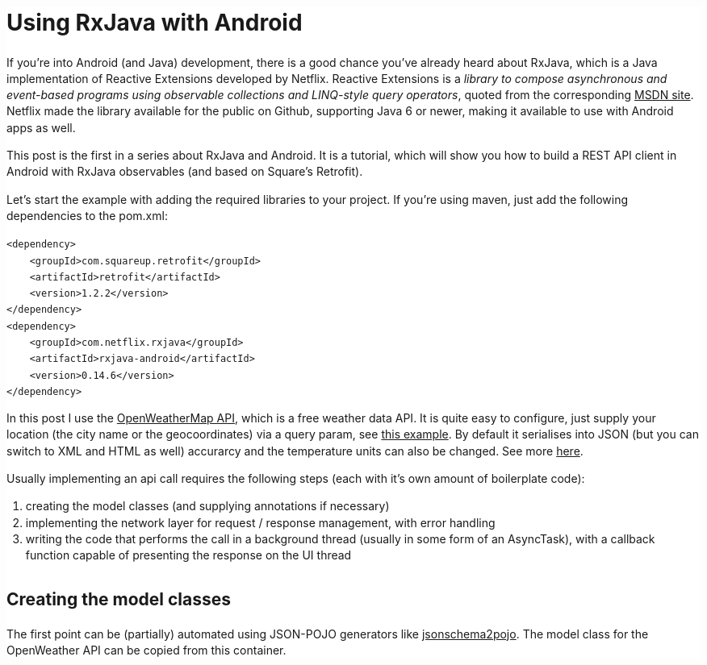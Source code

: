Using RxJava with Android
=========================

If you’re into Android (and Java) development, there is a good chance
you’ve already heard about RxJava, which is a Java implementation of
Reactive Extensions developed by Netflix. Reactive Extensions is a
*library to compose asynchronous and event-based programs using
observable collections and LINQ-style query operators*, quoted from the
corresponding [MSDN
site](http://msdn.microsoft.com/en-us/data/gg577609.aspx). Netflix made
the library available for the public on Github, supporting Java 6 or
newer, making it available to use with Android apps as well.

This post is the first in a series about RxJava and Android. It is a
tutorial, which will show you how to build a REST API client in Android
with RxJava observables (and based on Square’s Retrofit).

Let’s start the example with adding the required libraries to your
project. If you’re using maven, just add the following dependencies to
the pom.xml:

    <dependency>
        <groupId>com.squareup.retrofit</groupId>
        <artifactId>retrofit</artifactId>
        <version>1.2.2</version>
    </dependency>
    <dependency>
        <groupId>com.netflix.rxjava</groupId>
        <artifactId>rxjava-android</artifactId>
        <version>0.14.6</version>
    </dependency>

In this post I use the [OpenWeatherMap
API](http://api.openweathermap.org/), which is a free weather data API.
It is quite easy to configure, just supply your location (the city name
or the geocoordinates) via a query param, see [this
example](http://api.openweathermap.org/data/2.5/weather?q=Budapest,hu).
By default it serialises into JSON (but you can switch to XML and HTML
as well) accurarcy and the temperature units can also be changed. See
more [here](http://api.openweathermap.org/API).

Usually implementing an api call requires the following steps (each with
it’s own amount of boilerplate code):

1.  creating the model classes (and supplying annotations if necessary)
2.  implementing the network layer for request / response management,
    with error handling
3.  writing the code that performs the call in a background thread
    (usually in some form of an AsyncTask), with a callback function
    capable of presenting the response on the UI thread

Creating the model classes
--------------------------

The first point can be (partially) automated using JSON-POJO generators
like [jsonschema2pojo](http://www.jsonschema2pojo.org/). The model class
for the OpenWeather API can be copied from this container.
